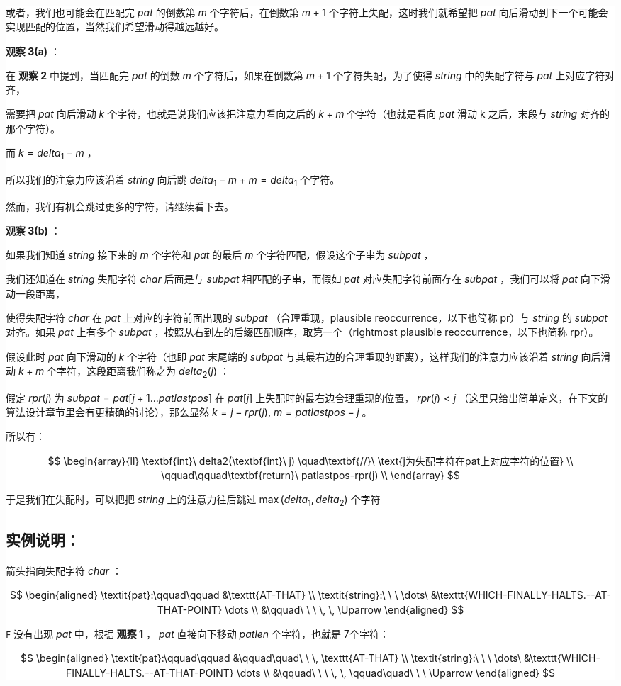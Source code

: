 或者，我们也可能会在匹配完 $pat$ 的倒数第 $m$ 个字符后，在倒数第 $m+1$ 个字符上失配，这时我们就希望把 $pat$ 向后滑动到下一个可能会实现匹配的位置，当然我们希望滑动得越远越好。

 **观察 3(a)** ：

在 **观察 2** 中提到，当匹配完 $pat$ 的倒数 $m$ 个字符后，如果在倒数第 $m+1$ 个字符失配，为了使得 $string$ 中的失配字符与 $pat$ 上对应字符对齐，

需要把 $pat$ 向后滑动 $k$ 个字符，也就是说我们应该把注意力看向之后的 $k+m$ 个字符（也就是看向 $pat$ 滑动 k 之后，末段与 $string$ 对齐的那个字符）。

而 $k=delta_1-m$ ，

所以我们的注意力应该沿着 $string$ 向后跳 $delta_1-m+m = delta_1$ 个字符。

然而，我们有机会跳过更多的字符，请继续看下去。

 **观察 3(b)** ：

如果我们知道 $string$ 接下来的 $m$ 个字符和 $pat$ 的最后 $m$ 个字符匹配，假设这个子串为 $subpat$ ，

我们还知道在 $string$ 失配字符 $char$ 后面是与 $subpat$ 相匹配的子串，而假如 $pat$ 对应失配字符前面存在 $subpat$ ，我们可以将 $pat$ 向下滑动一段距离，

使得失配字符 $char$ 在 $pat$ 上对应的字符前面出现的 $subpat$ （合理重现，plausible reoccurrence，以下也简称 pr）与 $string$ 的 $subpat$ 对齐。如果 $pat$ 上有多个 $subpat$ ，按照从右到左的后缀匹配顺序，取第一个（rightmost plausible reoccurrence，以下也简称 rpr）。

假设此时 $pat$ 向下滑动的 $k$ 个字符（也即 $pat$ 末尾端的 $subpat$ 与其最右边的合理重现的距离），这样我们的注意力应该沿着 $string$ 向后滑动 $k+m$ 个字符，这段距离我们称之为 $delta_2(j)$ ：

假定 $rpr(j)$ 为 $subpat=pat[j+1\dots patlastpos]$ 在 $pat[j]$ 上失配时的最右边合理重现的位置， $rpr(j) < j$ （这里只给出简单定义，在下文的算法设计章节里会有更精确的讨论），那么显然 $k=j-rpr(j),\ m=patlastpos-j$ 。

所以有：

$$
\begin{array}{ll}
\textbf{int}\ delta2(\textbf{int}\ j) \quad\textbf{//}\ \text{j为失配字符在pat上对应字符的位置} \\
\qquad\qquad\textbf{return}\ patlastpos-rpr(j) \\
\end{array}
$$

于是我们在失配时，可以把把 $string$ 上的注意力往后跳过 $\max(delta_1,delta_2)$ 个字符

## 实例说明：

箭头指向失配字符 $char$ ：

$$
\begin{aligned}
\textit{pat}:\qquad\qquad &\texttt{AT-THAT} \\
\textit{string}:\ \ \ \dots\ &\texttt{WHICH-FINALLY-HALTS.--AT-THAT-POINT} \dots \\
&\qquad\ \ \ \, \, \Uparrow
\end{aligned}
$$

 $\texttt{F}$ 没有出现 $pat$ 中，根据 **观察 1** ， $pat$ 直接向下移动 $patlen$ 个字符，也就是 7​个字符：

$$
\begin{aligned}
\textit{pat}:\qquad\qquad &\qquad\quad\ \ \, \texttt{AT-THAT} \\
\textit{string}:\ \ \ \dots\ &\texttt{WHICH-FINALLY-HALTS.--AT-THAT-POINT} \dots \\
&\qquad\ \ \ \, \, \qquad\quad\ \ \ \Uparrow
\end{aligned}
$$


[^bm]:  [1977 年 Boyer-Moore 算法论文](https://dl.acm.org/doi/10.1145/359842.359859) 
[^kmp]:  [1977 年 KMP 算法论文](https://epubs.siam.org/doi/abs/10.1137/0206024) 
[^rytter]:  [1980 年 Rytter 纠正 Knuth 的论文](https://epubs.siam.org/doi/10.1137/0209037) 
[^galil-rule]:  [1979 年介绍 Galil 算法的论文](https://doi.org/10.1145%2F359146.359148) 
[^b5s]:  [B5S 算法的介绍](http://effbot.org/zone/stringlib.htm#BMHBNFS) 